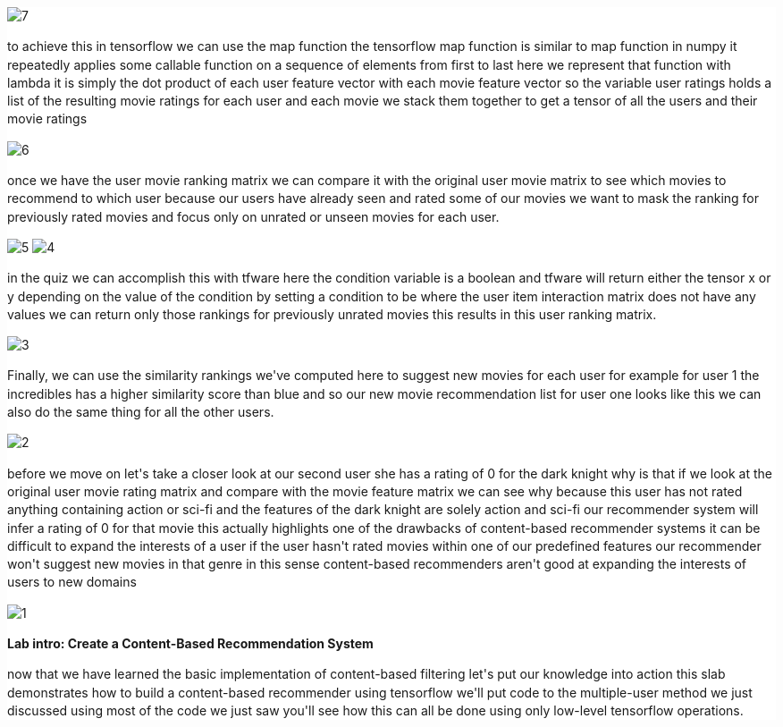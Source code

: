 
<img width="682" alt="7" src="https://github.com/chaitrasutari/Advanced_Recommendation_Systems_on_Google_Cloud/assets/83217099/1d6061bc-068a-45b5-8903-544f29802bd6">


to achieve this in tensorflow we can use the map function the tensorflow map function is similar to map function in numpy it repeatedly applies some callable function on a sequence of elements from first to last here we represent that function with lambda it is simply the dot product of each user feature vector with each movie feature vector so the variable user ratings holds a list of the resulting movie ratings for each user and each movie we stack them together to get a tensor of all the users and their movie ratings

<img width="545" alt="6" src="https://github.com/chaitrasutari/Advanced_Recommendation_Systems_on_Google_Cloud/assets/83217099/67ce27ef-5d4d-419c-b541-eb7ba5654278">


once we have the user movie ranking matrix we can compare it with the original user movie matrix to see which movies to recommend to which user because our users have already seen and rated some of our movies we want to mask the ranking for previously rated movies and focus only on unrated or unseen movies for each user.

<img width="586" alt="5" src="https://github.com/chaitrasutari/Advanced_Recommendation_Systems_on_Google_Cloud/assets/83217099/d56c297d-a4f0-462d-98f2-c85419cedae4">


<img width="275" alt="4" src="https://github.com/chaitrasutari/Advanced_Recommendation_Systems_on_Google_Cloud/assets/83217099/8592d2ba-b82d-4abb-9cf4-084a2758c1c1">


in the quiz we can accomplish this with tfware here the condition variable is a boolean and tfware will return either the tensor x or y depending on the value of the condition by setting a condition to be where the user item interaction matrix does not have any values we can return only those rankings for previously unrated movies this results in this user ranking matrix.

<img width="581" alt="3" src="https://github.com/chaitrasutari/Advanced_Recommendation_Systems_on_Google_Cloud/assets/83217099/53ef880b-1a15-41c3-89b6-459bc60c7ce2">

Finally, we can use the similarity rankings we've computed here to suggest new movies for each user for example for user 1 the incredibles has a higher similarity score than blue and so our new movie recommendation list for user one looks like this we can also do the same thing for all the other users.


<img width="563" alt="2" src="https://github.com/chaitrasutari/Advanced_Recommendation_Systems_on_Google_Cloud/assets/83217099/620b7693-0cec-47d6-be2b-d8ef0e782e8a">


before we move on let's take a closer look at our second user she has a rating of 0 for the dark knight why is that if we look at the original user movie rating matrix and compare with the movie feature matrix we can see why because this user has not rated anything containing action or sci-fi and the features of the dark knight are solely action and sci-fi our recommender system will infer a rating of 0 for that movie this actually highlights one of the drawbacks of content-based recommender systems it can be difficult to expand the interests of a user if the user hasn't rated movies within one of our predefined features our recommender won't suggest new movies in that genre in this sense content-based recommenders aren't good at expanding the interests of users to new domains

<img width="590" alt="1" src="https://github.com/chaitrasutari/Advanced_Recommendation_Systems_on_Google_Cloud/assets/83217099/cc1a6c67-7632-477f-8368-72ac75102617">


**Lab intro: Create a Content-Based Recommendation System**

now that we have learned the basic implementation of content-based filtering let's put our knowledge into action this slab demonstrates how to build a content-based recommender using tensorflow we'll put code to the multiple-user method we just discussed using most of the code we just saw you'll see how this can all be done using only low-level tensorflow operations.
